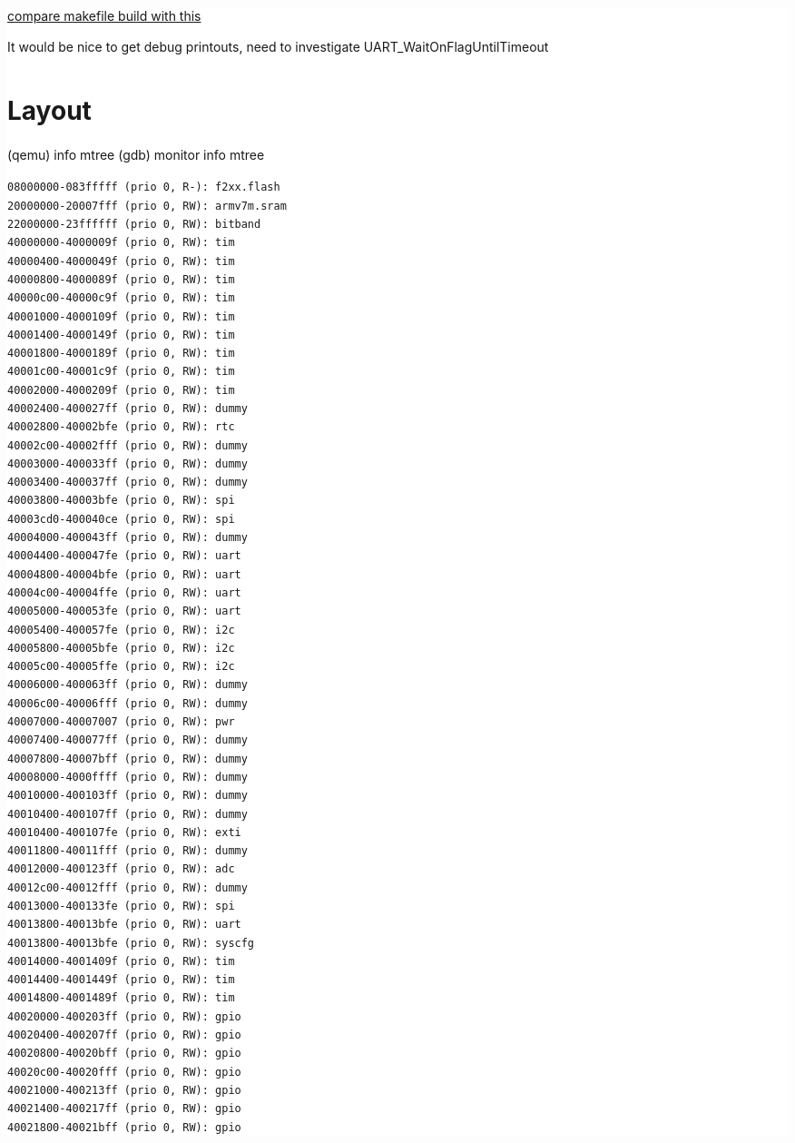 [compare makefile build with this](./parallell_run.md)

It would be nice to get debug printouts, need to investigate
   UART_WaitOnFlagUntilTimeout




# Layout

   (qemu) info mtree
   (gdb) monitor info mtree

    08000000-083fffff (prio 0, R-): f2xx.flash
    20000000-20007fff (prio 0, RW): armv7m.sram
    22000000-23ffffff (prio 0, RW): bitband
    40000000-4000009f (prio 0, RW): tim
    40000400-4000049f (prio 0, RW): tim
    40000800-4000089f (prio 0, RW): tim
    40000c00-40000c9f (prio 0, RW): tim
    40001000-4000109f (prio 0, RW): tim
    40001400-4000149f (prio 0, RW): tim
    40001800-4000189f (prio 0, RW): tim
    40001c00-40001c9f (prio 0, RW): tim
    40002000-4000209f (prio 0, RW): tim
    40002400-400027ff (prio 0, RW): dummy
    40002800-40002bfe (prio 0, RW): rtc
    40002c00-40002fff (prio 0, RW): dummy
    40003000-400033ff (prio 0, RW): dummy
    40003400-400037ff (prio 0, RW): dummy
    40003800-40003bfe (prio 0, RW): spi
    40003cd0-400040ce (prio 0, RW): spi
    40004000-400043ff (prio 0, RW): dummy
    40004400-400047fe (prio 0, RW): uart
    40004800-40004bfe (prio 0, RW): uart
    40004c00-40004ffe (prio 0, RW): uart
    40005000-400053fe (prio 0, RW): uart
    40005400-400057fe (prio 0, RW): i2c
    40005800-40005bfe (prio 0, RW): i2c
    40005c00-40005ffe (prio 0, RW): i2c
    40006000-400063ff (prio 0, RW): dummy
    40006c00-40006fff (prio 0, RW): dummy
    40007000-40007007 (prio 0, RW): pwr
    40007400-400077ff (prio 0, RW): dummy
    40007800-40007bff (prio 0, RW): dummy
    40008000-4000ffff (prio 0, RW): dummy
    40010000-400103ff (prio 0, RW): dummy
    40010400-400107ff (prio 0, RW): dummy
    40010400-400107fe (prio 0, RW): exti
    40011800-40011fff (prio 0, RW): dummy
    40012000-400123ff (prio 0, RW): adc
    40012c00-40012fff (prio 0, RW): dummy
    40013000-400133fe (prio 0, RW): spi
    40013800-40013bfe (prio 0, RW): uart
    40013800-40013bfe (prio 0, RW): syscfg
    40014000-4001409f (prio 0, RW): tim
    40014400-4001449f (prio 0, RW): tim
    40014800-4001489f (prio 0, RW): tim
    40020000-400203ff (prio 0, RW): gpio
    40020400-400207ff (prio 0, RW): gpio
    40020800-40020bff (prio 0, RW): gpio
    40020c00-40020fff (prio 0, RW): gpio
    40021000-400213ff (prio 0, RW): gpio
    40021400-400217ff (prio 0, RW): gpio
    40021800-40021bff (prio 0, RW): gpio